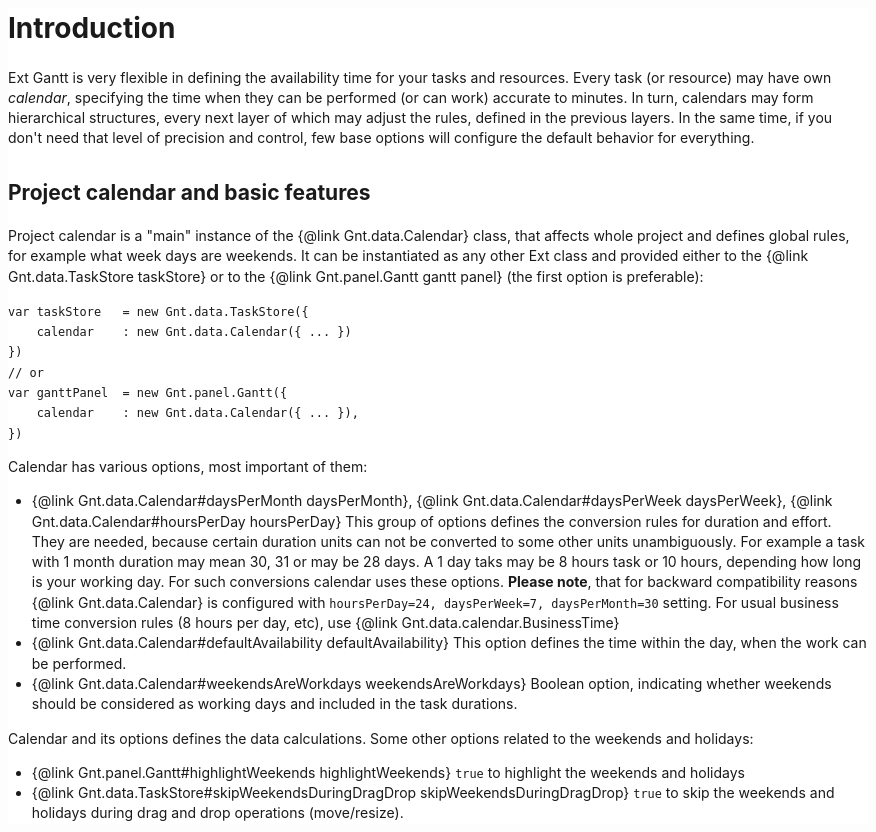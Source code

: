 Introduction
============

Ext Gantt is very flexible in defining the availability time for your tasks and resources.
Every task (or resource) may have own *calendar*, specifying the time when they can be performed (or can work) accurate to minutes.
In turn, calendars may form hierarchical structures, every next layer of which may adjust the rules, defined in the previous layers.
In the same time, if you don't need that level of precision and control, few base options will configure the default behavior for everything.

Project calendar and basic features
----------------

Project calendar is a "main" instance of the {@link Gnt.data.Calendar} class, that affects whole project and defines global rules,
for example what week days are weekends. It can be instantiated as any other Ext class and provided either to the {@link Gnt.data.TaskStore taskStore}
or to the {@link Gnt.panel.Gantt gantt panel} (the first option is preferable):

    var taskStore   = new Gnt.data.TaskStore({
        calendar    : new Gnt.data.Calendar({ ... })
    })
    // or
    var ganttPanel  = new Gnt.panel.Gantt({
        calendar    : new Gnt.data.Calendar({ ... }),
    })

Calendar has various options, most important of them:

- {@link Gnt.data.Calendar#daysPerMonth daysPerMonth}, {@link Gnt.data.Calendar#daysPerWeek daysPerWeek}, {@link Gnt.data.Calendar#hoursPerDay hoursPerDay} This group of
options defines the conversion rules for duration and effort. They are needed, because certain duration units can not be converted to some other units unambiguously.
For example a task with 1 month duration may mean 30, 31 or may be 28 days. A 1 day taks may be 8 hours task or 10 hours, depending how long is your working day. For such conversions
calendar uses these options. **Please note**, that for backward compatibility reasons {@link Gnt.data.Calendar} is configured with `hoursPerDay=24, daysPerWeek=7, daysPerMonth=30` setting. 
For usual business time conversion rules (8 hours per day, etc), use {@link Gnt.data.calendar.BusinessTime}
- {@link Gnt.data.Calendar#defaultAvailability defaultAvailability} This option defines the time within the day, when the work can be performed.
- {@link Gnt.data.Calendar#weekendsAreWorkdays weekendsAreWorkdays} Boolean option, indicating whether weekends should be considered as working days and included in the
task durations. 

Calendar and its options defines the data calculations. Some other options related to the weekends and holidays:

- {@link Gnt.panel.Gantt#highlightWeekends highlightWeekends} `true` to highlight the weekends and holidays
- {@link Gnt.data.TaskStore#skipWeekendsDuringDragDrop skipWeekendsDuringDragDrop} `true` to skip the weekends and holidays during drag and drop operations (move/resize).
  
